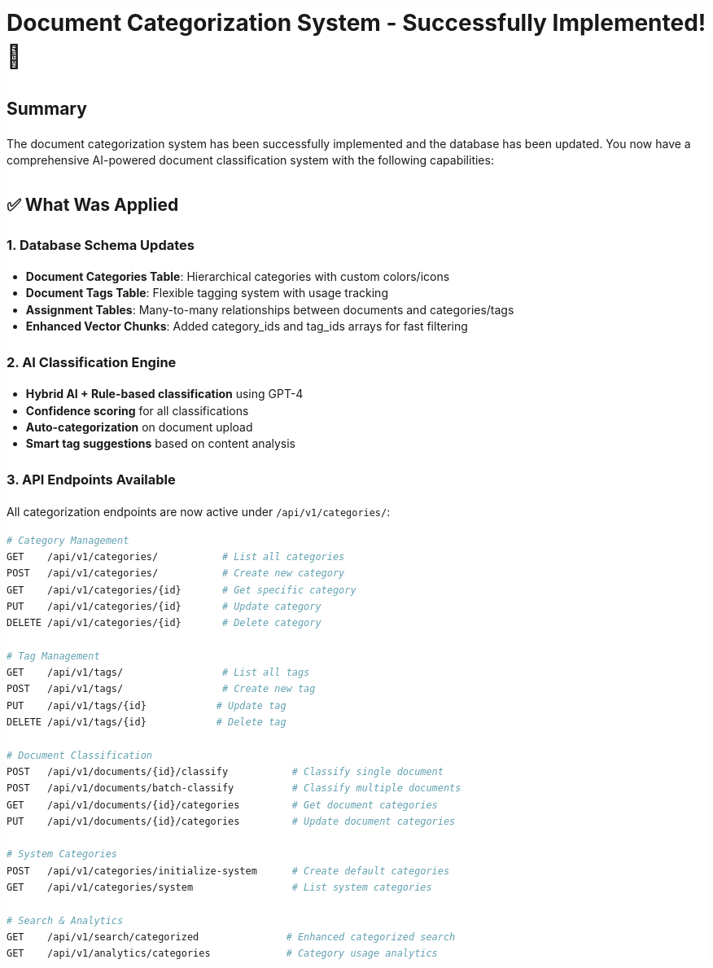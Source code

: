 # Document Categorization System - Successfully Implemented! 🎉

## Summary

The document categorization system has been successfully implemented and the database has been updated. You now have a comprehensive AI-powered document classification system with the following capabilities:

## ✅ What Was Applied

### 1. Database Schema Updates
- **Document Categories Table**: Hierarchical categories with custom colors/icons
- **Document Tags Table**: Flexible tagging system with usage tracking
- **Assignment Tables**: Many-to-many relationships between documents and categories/tags
- **Enhanced Vector Chunks**: Added category_ids and tag_ids arrays for fast filtering

### 2. AI Classification Engine
- **Hybrid AI + Rule-based classification** using GPT-4
- **Confidence scoring** for all classifications
- **Auto-categorization** on document upload
- **Smart tag suggestions** based on content analysis

### 3. API Endpoints Available
All categorization endpoints are now active under `/api/v1/categories/`:

```bash
# Category Management
GET    /api/v1/categories/           # List all categories
POST   /api/v1/categories/           # Create new category
GET    /api/v1/categories/{id}       # Get specific category
PUT    /api/v1/categories/{id}       # Update category
DELETE /api/v1/categories/{id}       # Delete category

# Tag Management
GET    /api/v1/tags/                 # List all tags
POST   /api/v1/tags/                 # Create new tag
PUT    /api/v1/tags/{id}            # Update tag
DELETE /api/v1/tags/{id}            # Delete tag

# Document Classification
POST   /api/v1/documents/{id}/classify           # Classify single document
POST   /api/v1/documents/batch-classify          # Classify multiple documents
GET    /api/v1/documents/{id}/categories         # Get document categories
PUT    /api/v1/documents/{id}/categories         # Update document categories

# System Categories
POST   /api/v1/categories/initialize-system      # Create default categories
GET    /api/v1/categories/system                 # List system categories

# Search & Analytics
GET    /api/v1/search/categorized               # Enhanced categorized search
GET    /api/v1/analytics/categories             # Category usage analytics
```
